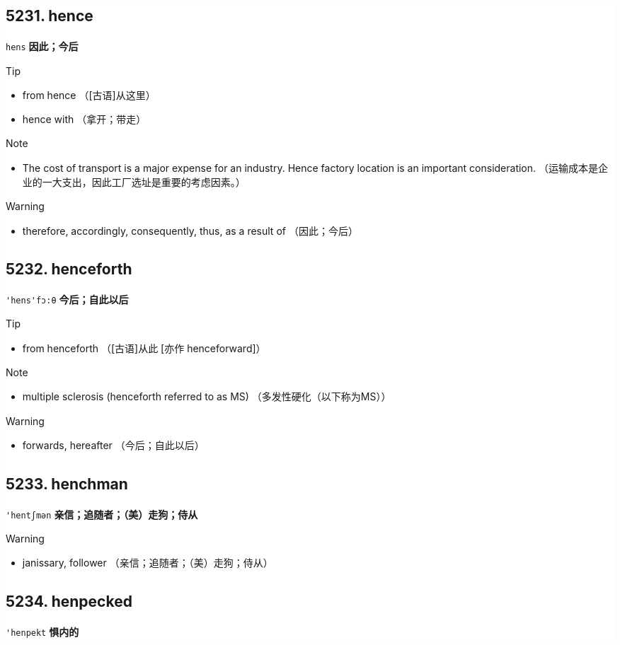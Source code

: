 ## 5231. hence

`hens`  **因此；今后**

> [!TIP]
>
> - from hence （[古语]从这里）
>
> - hence with （拿开；带走）
>

> [!NOTE]
>
> - The cost of transport is a major expense for an industry. Hence factory location is an important consideration. （运输成本是企业的一大支出，因此工厂选址是重要的考虑因素。）
>

> [!WARNING]
>
> - therefore, accordingly, consequently, thus, as a result of （因此；今后）
>

## 5232. henceforth

`'hens'fɔ:θ`  **今后；自此以后**

> [!TIP]
>
> - from henceforth （[古语]从此 [亦作 henceforward]）
>

> [!NOTE]
>
> - multiple sclerosis (henceforth referred to as MS) （多发性硬化（以下称为MS））
>

> [!WARNING]
>
> - forwards, hereafter （今后；自此以后）
>

## 5233. henchman

`'hentʃmən`  **亲信；追随者；（美）走狗；侍从**

> [!WARNING]
>
> - janissary, follower （亲信；追随者；（美）走狗；侍从）
>

## 5234. henpecked

`'henpekt`  **惧内的**
